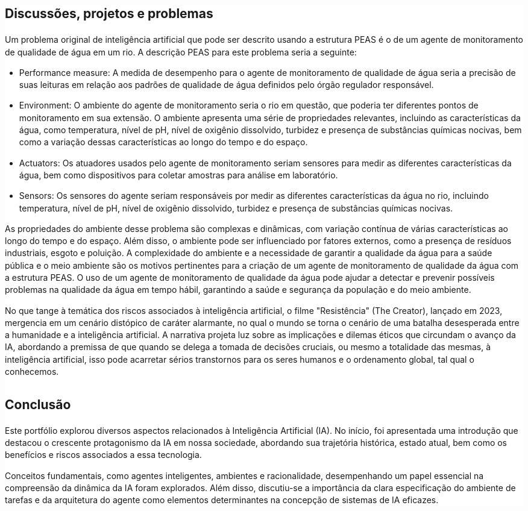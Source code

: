 
## Discussões, projetos e problemas

<p style="text-align: justify;">Um problema original de inteligência artificial que pode ser descrito usando a estrutura PEAS é o de um agente de monitoramento de qualidade de água em um rio. A descrição PEAS para este problema seria a seguinte:

- Performance measure: A medida de desempenho para o agente de monitoramento de qualidade de água seria a precisão de suas leituras em relação aos padrões de qualidade de água definidos pelo órgão regulador responsável.

- Environment: O ambiente do agente de monitoramento seria o rio em questão, que poderia ter diferentes pontos de monitoramento em sua extensão. O ambiente apresenta uma série de propriedades relevantes, incluindo as características da água, como temperatura, nível de pH, nível de oxigênio dissolvido, turbidez e presença de substâncias químicas nocivas, bem como a variação dessas características ao longo do tempo e do espaço.

- Actuators: Os atuadores usados pelo agente de monitoramento seriam sensores para medir as diferentes características da água, bem como dispositivos para coletar amostras para análise em laboratório.

- Sensors: Os sensores do agente seriam responsáveis por medir as diferentes características da água no rio, incluindo temperatura, nível de pH, nível de oxigênio dissolvido, turbidez e presença de substâncias químicas nocivas.

As propriedades do ambiente desse problema são complexas e dinâmicas, com variação contínua de várias características ao longo do tempo e do espaço. Além disso, o ambiente pode ser influenciado por fatores externos, como a presença de resíduos industriais, esgoto e poluição. A complexidade do ambiente e a necessidade de garantir a qualidade da água para a saúde pública e o meio ambiente são os motivos pertinentes para a criação de um agente de monitoramento de qualidade da água com a estrutura PEAS. O uso de um agente de monitoramento de qualidade da água pode ajudar a detectar e prevenir possíveis problemas na qualidade da água em tempo hábil, garantindo a saúde e segurança da população e do meio ambiente.

No que tange à temática dos riscos associados à inteligência artificial, o filme "Resistência" (The Creator), lançado em 2023, mergencia em um cenário distópico de caráter alarmante, no qual o mundo se torna o cenário de uma batalha desesperada entre a humanidade e a inteligência artificial. A narrativa projeta luz sobre as implicações e dilemas éticos que circundam o avanço da IA, abordando a premissa de que quando se delega a tomada de decisões cruciais, ou mesmo a totalidade das mesmas, à inteligência artificial, isso pode acarretar sérios transtornos para os seres humanos e o ordenamento global, tal qual o conhecemos.
</p>

## Conclusão
Este portfólio explorou diversos aspectos relacionados à Inteligência Artificial (IA). No início, foi apresentada uma introdução que destacou o crescente protagonismo da IA em nossa sociedade, abordando sua trajetória histórica, estado atual, bem como os benefícios e riscos associados a essa tecnologia.

Conceitos fundamentais, como agentes inteligentes, ambientes e racionalidade, desempenhando um papel essencial na compreensão da dinâmica da IA foram explorados. Além disso, discutiu-se a importância da clara especificação do ambiente de tarefas e da arquitetura do agente como elementos determinantes na concepção de sistemas de IA eficazes.
